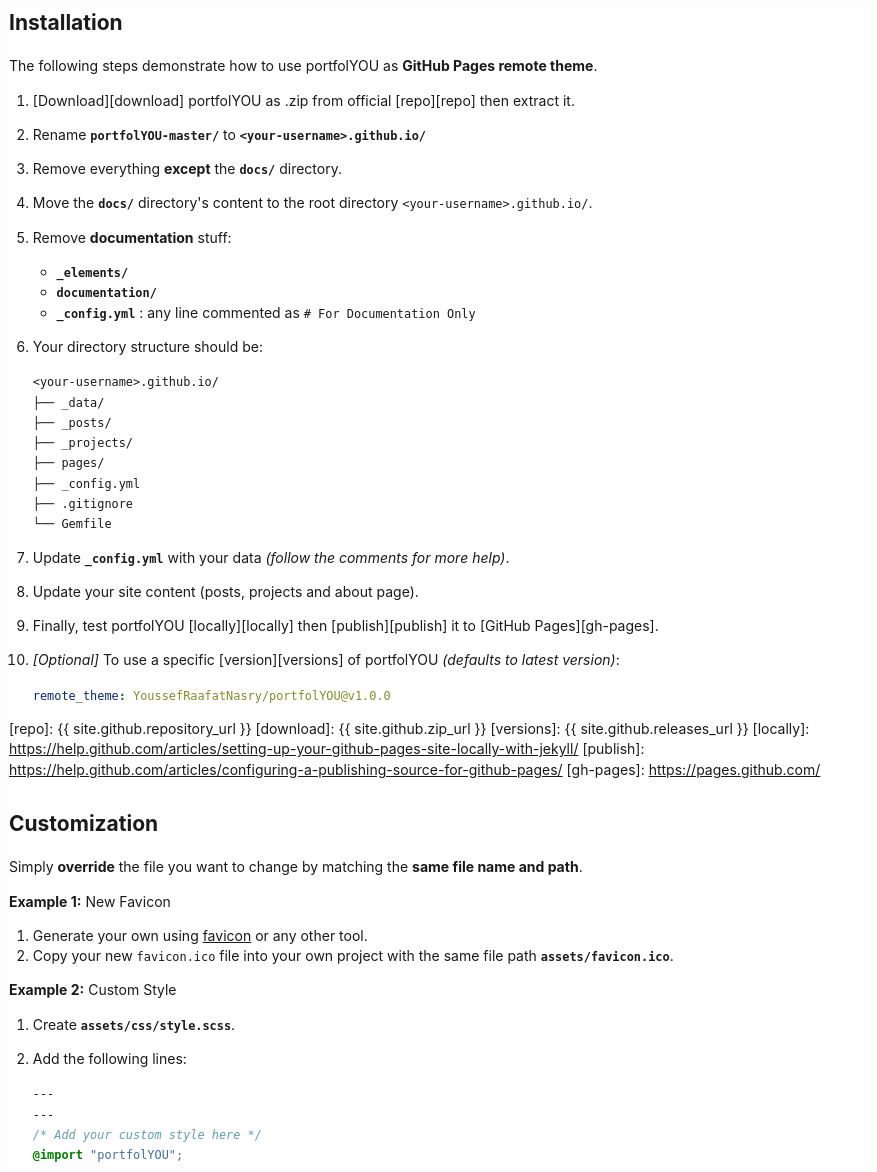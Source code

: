 ## Installation

The following steps demonstrate how to use portfolYOU as **GitHub Pages remote theme**.

1. [Download][download] portfolYOU as .zip from official [repo][repo] then extract it.
1. Rename **`portfolYOU-master/`** to **`<your-username>.github.io/`**
1. Remove everything **except** the **`docs/`** directory.
1. Move the **`docs/`** directory's content to the root directory `<your-username>.github.io/`.
1. Remove **documentation** stuff:
    - **`_elements/`**
    - **`documentation/`**
    - **`_config.yml`** : any line commented as `# For Documentation Only`

1. Your directory structure should be:

    ```tree
    <your-username>.github.io/
    ├── _data/
    ├── _posts/
    ├── _projects/
    ├── pages/
    ├── _config.yml
    ├── .gitignore
    └── Gemfile
    ```

1. Update **`_config.yml`** with your data _(follow the comments for more help)_.
1. Update your site content (posts, projects and about page).
1. Finally, test portfolYOU [locally][locally] then [publish][publish] it to [GitHub Pages][gh-pages].
1. _[Optional]_ To use a specific [version][versions] of portfolYOU _(defaults to latest version)_:

    ```yml
    remote_theme: YoussefRaafatNasry/portfolYOU@v1.0.0
    ```

[repo]: {{ site.github.repository_url }}
[download]: {{ site.github.zip_url }}
[versions]: {{ site.github.releases_url }}
[locally]: https://help.github.com/articles/setting-up-your-github-pages-site-locally-with-jekyll/
[publish]: https://help.github.com/articles/configuring-a-publishing-source-for-github-pages/
[gh-pages]: https://pages.github.com/

## Customization

Simply **override** the file you want to change by matching the **same file name and path**.  

**Example 1:** New Favicon

1. Generate your own using [favicon](https://favicon.io/) or any other tool.
1. Copy your new `favicon.ico` file into your own project with the same file path **`assets/favicon.ico`**.

**Example 2:** Custom Style

1. Create **`assets/css/style.scss`**.
1. Add the following lines:

    ```css
    ---
    ---
    /* Add your custom style here */
    @import "portfolYOU";
    ```
